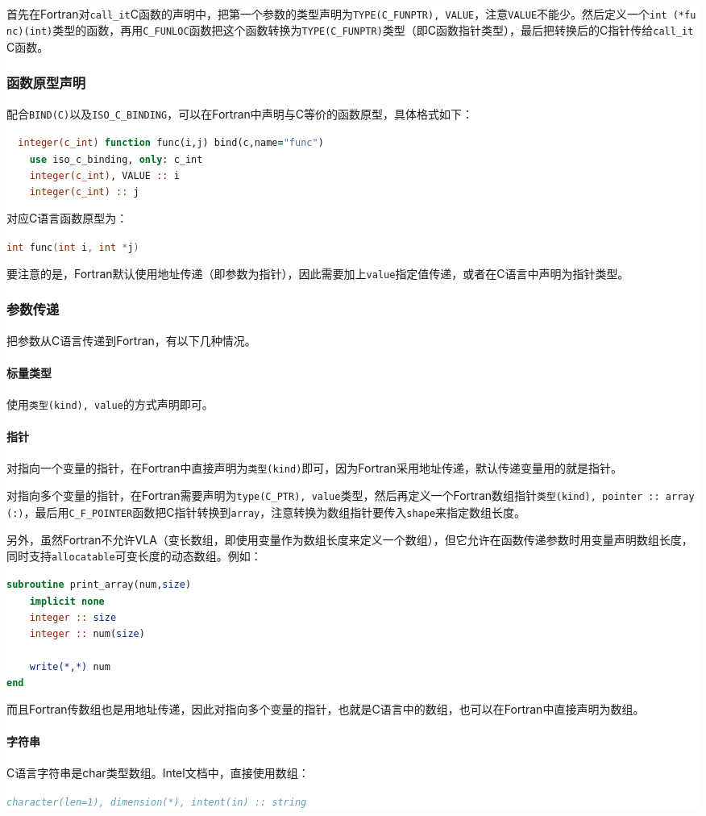 首先在Fortran对`call_it`C函数的声明中，把第一个参数的类型声明为`TYPE(C_FUNPTR), VALUE`，注意`VALUE`不能少。然后定义一个`int (*func)(int)`类型的函数，再用`C_FUNLOC`函数把这个函数转换为`TYPE(C_FUNPTR)`类型（即C函数指针类型），最后把转换后的C指针传给`call_it`C函数。

### 函数原型声明

配合`BIND(C)`以及`ISO_C_BINDING`，可以在Fortran中声明与C等价的函数原型，具体格式如下：

```fortran
  integer(c_int) function func(i,j) bind(c,name="func")
    use iso_c_binding, only: c_int
    integer(c_int), VALUE :: i
    integer(c_int) :: j
```

对应C语言函数原型为：

```c
int func(int i, int *j)
```

要注意的是，Fortran默认使用地址传递（即参数为指针），因此需要加上`value`指定值传递，或者在C语言中声明为指针类型。

### 参数传递

把参数从C语言传递到Fortran，有以下几种情况。

#### 标量类型

使用`类型(kind), value`的方式声明即可。

#### 指针

对指向一个变量的指针，在Fortran中直接声明为`类型(kind)`即可，因为Fortran采用地址传递，默认传递变量用的就是指针。

对指向多个变量的指针，在Fortran需要声明为`type(C_PTR), value`类型，然后再定义一个Fortran数组指针`类型(kind), pointer :: array(:)`，最后用`C_F_POINTER`函数把C指针转换到`array`，注意转换为数组指针要传入`shape`来指定数组长度。

另外，虽然Fortran不允许VLA（变长数组，即使用变量作为数组长度来定义一个数组），但它允许在函数传递参数时用变量声明数组长度，同时支持`allocatable`可变长度的动态数组。例如：

```fortran
subroutine print_array(num,size)
	implicit none
	integer :: size
	integer :: num(size)
	
	write(*,*) num
end
```

而且Fortran传数组也是用地址传递，因此对指向多个变量的指针，也就是C语言中的数组，也可以在Fortran中直接声明为数组。

#### 字符串

C语言字符串是char类型数组。Intel文档中，直接使用数组：

```fortran
character(len=1), dimension(*), intent(in) :: string
```
